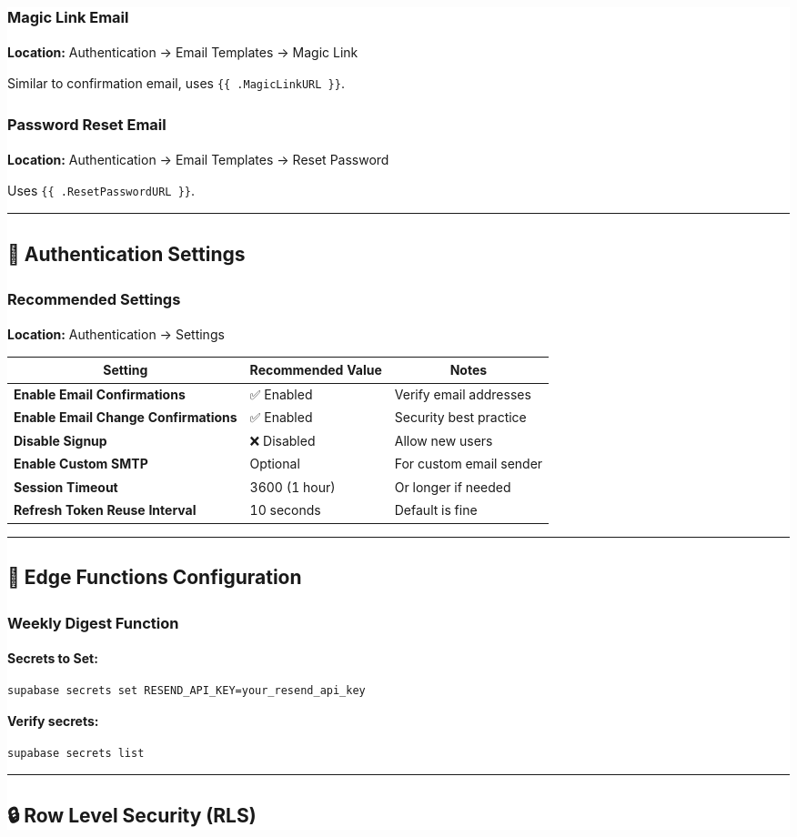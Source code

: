 ### Magic Link Email

**Location:** Authentication → Email Templates → Magic Link

Similar to confirmation email, uses `{{ .MagicLinkURL }}`.

### Password Reset Email

**Location:** Authentication → Email Templates → Reset Password

Uses `{{ .ResetPasswordURL }}`.

---

## 🔐 Authentication Settings

### Recommended Settings

**Location:** Authentication → Settings

| Setting | Recommended Value | Notes |
|---------|------------------|-------|
| **Enable Email Confirmations** | ✅ Enabled | Verify email addresses |
| **Enable Email Change Confirmations** | ✅ Enabled | Security best practice |
| **Disable Signup** | ❌ Disabled | Allow new users |
| **Enable Custom SMTP** | Optional | For custom email sender |
| **Session Timeout** | 3600 (1 hour) | Or longer if needed |
| **Refresh Token Reuse Interval** | 10 seconds | Default is fine |

---

## 🚀 Edge Functions Configuration

### Weekly Digest Function

**Secrets to Set:**
```bash
supabase secrets set RESEND_API_KEY=your_resend_api_key
```

**Verify secrets:**
```bash
supabase secrets list
```

---

## 🔒 Row Level Security (RLS)
